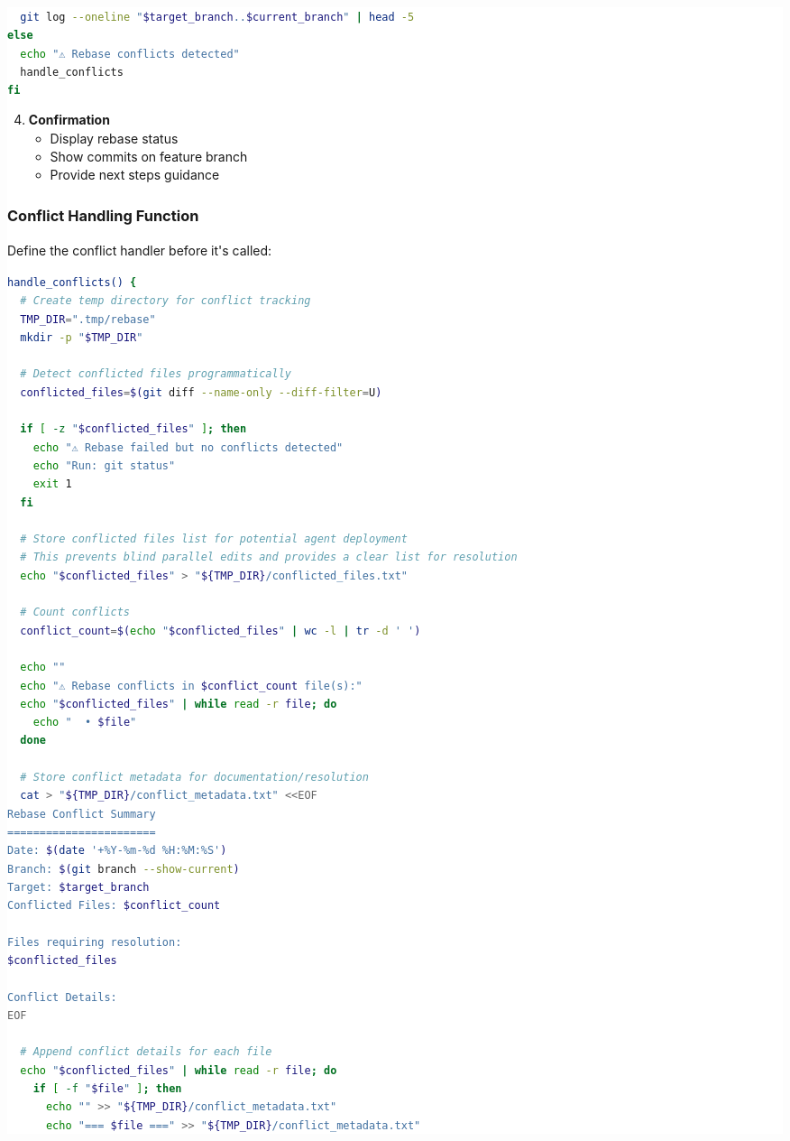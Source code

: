    ```bash
     git log --oneline "$target_branch..$current_branch" | head -5
   else
     echo "⚠️ Rebase conflicts detected"
     handle_conflicts
   fi
   ```

4. **Confirmation**
   - Display rebase status
   - Show commits on feature branch
   - Provide next steps guidance

### Conflict Handling Function

Define the conflict handler before it's called:

```bash
handle_conflicts() {
  # Create temp directory for conflict tracking
  TMP_DIR=".tmp/rebase"
  mkdir -p "$TMP_DIR"

  # Detect conflicted files programmatically
  conflicted_files=$(git diff --name-only --diff-filter=U)

  if [ -z "$conflicted_files" ]; then
    echo "⚠️ Rebase failed but no conflicts detected"
    echo "Run: git status"
    exit 1
  fi

  # Store conflicted files list for potential agent deployment
  # This prevents blind parallel edits and provides a clear list for resolution
  echo "$conflicted_files" > "${TMP_DIR}/conflicted_files.txt"

  # Count conflicts
  conflict_count=$(echo "$conflicted_files" | wc -l | tr -d ' ')

  echo ""
  echo "⚠️ Rebase conflicts in $conflict_count file(s):"
  echo "$conflicted_files" | while read -r file; do
    echo "  • $file"
  done

  # Store conflict metadata for documentation/resolution
  cat > "${TMP_DIR}/conflict_metadata.txt" <<EOF
Rebase Conflict Summary
=======================
Date: $(date '+%Y-%m-%d %H:%M:%S')
Branch: $(git branch --show-current)
Target: $target_branch
Conflicted Files: $conflict_count

Files requiring resolution:
$conflicted_files

Conflict Details:
EOF

  # Append conflict details for each file
  echo "$conflicted_files" | while read -r file; do
    if [ -f "$file" ]; then
      echo "" >> "${TMP_DIR}/conflict_metadata.txt"
      echo "=== $file ===" >> "${TMP_DIR}/conflict_metadata.txt"
```